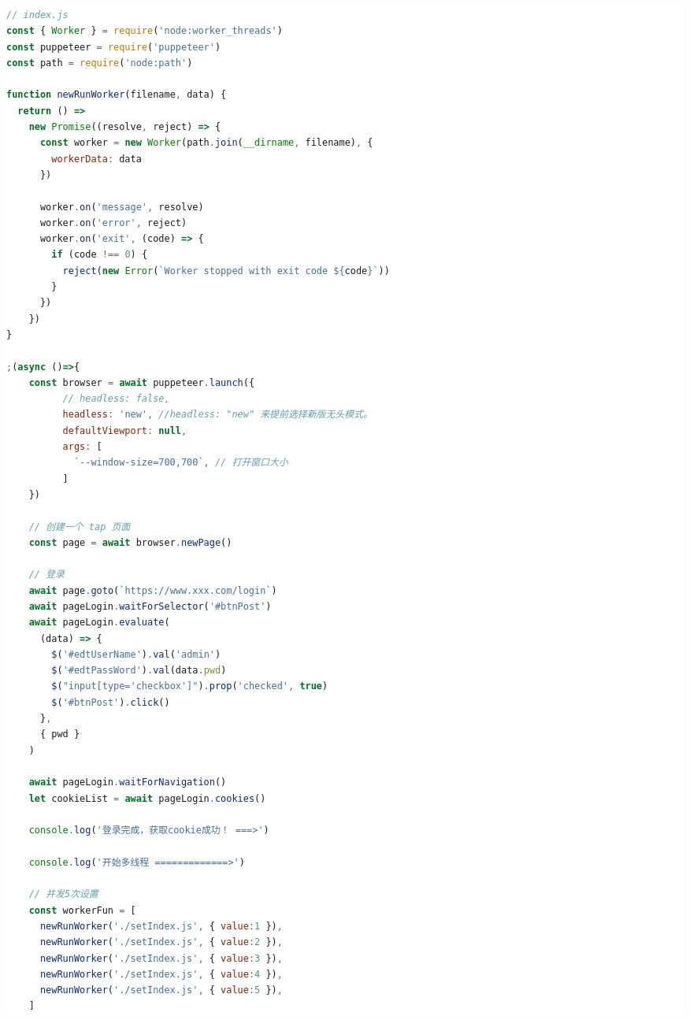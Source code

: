 ```js
// index.js
const { Worker } = require('node:worker_threads')
const puppeteer = require('puppeteer')
const path = require('node:path')

function newRunWorker(filename, data) {
  return () =>
    new Promise((resolve, reject) => {
      const worker = new Worker(path.join(__dirname, filename), {
        workerData: data
      })

      worker.on('message', resolve)
      worker.on('error', reject)
      worker.on('exit', (code) => {
        if (code !== 0) {
          reject(new Error(`Worker stopped with exit code ${code}`))
        }
      })
    })
}

;(async ()=>{
    const browser = await puppeteer.launch({
          // headless: false,
          headless: 'new', //headless: "new" 来提前选择新版无头模式。
          defaultViewport: null,
          args: [
            `--window-size=700,700`, // 打开窗口大小
          ]
    })

    // 创建一个 tap 页面
    const page = await browser.newPage()
    
    // 登录
    await page.goto(`https://www.xxx.com/login`)
    await pageLogin.waitForSelector('#btnPost')
    await pageLogin.evaluate(
      (data) => {
        $('#edtUserName').val('admin')
        $('#edtPassWord').val(data.pwd)
        $("input[type='checkbox']").prop('checked', true)
        $('#btnPost').click()
      },
      { pwd }
    )

    await pageLogin.waitForNavigation()
    let cookieList = await pageLogin.cookies()

    console.log('登录完成，获取cookie成功！ ===>')

    console.log('开始多线程 =============>')

    // 并发5次设置
    const workerFun = [
      newRunWorker('./setIndex.js', { value:1 }),
      newRunWorker('./setIndex.js', { value:2 }),
      newRunWorker('./setIndex.js', { value:3 }),
      newRunWorker('./setIndex.js', { value:4 }),
      newRunWorker('./setIndex.js', { value:5 }),
    ]
```